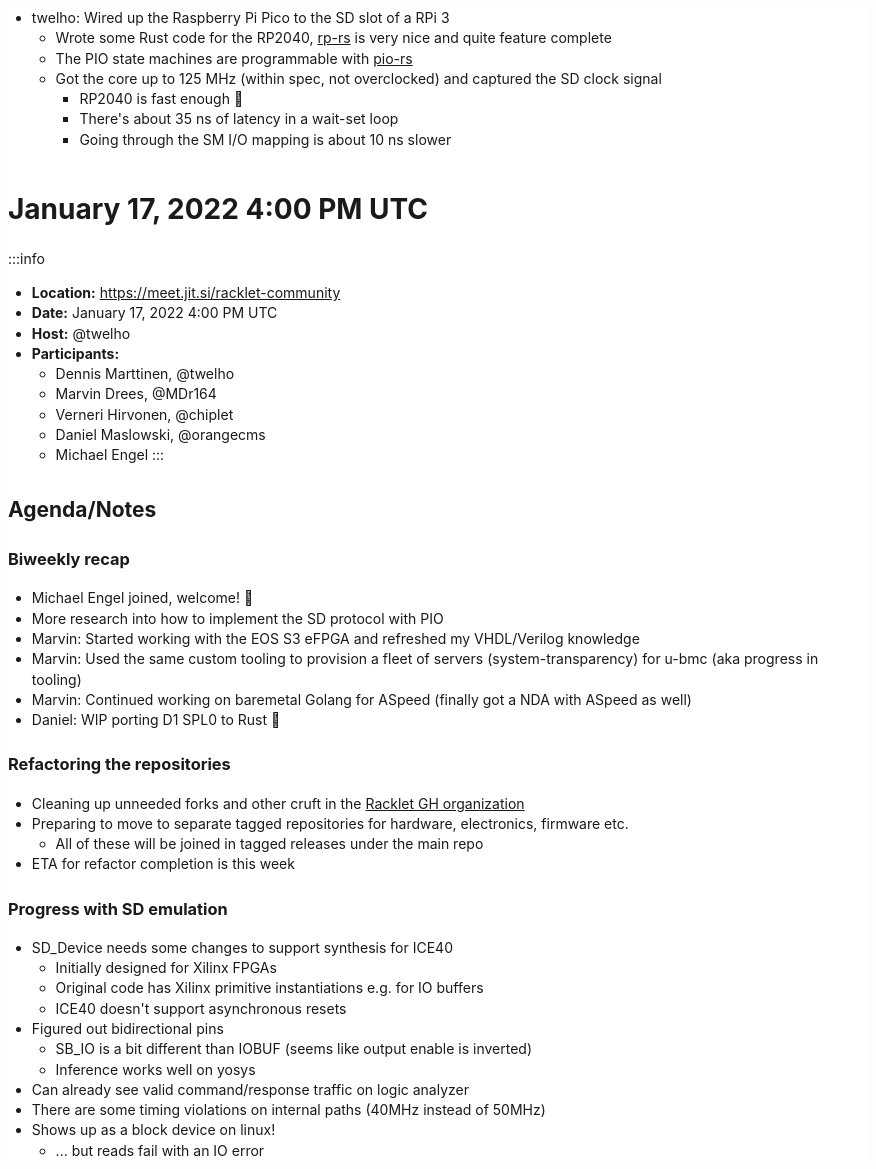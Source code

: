- twelho: Wired up the Raspberry Pi Pico to the SD slot of a RPi 3
    - Wrote some Rust code for the RP2040, [rp-rs](https://github.com/rp-rs/rp-hal) is very nice and quite feature complete
    - The PIO state machines are programmable with [pio-rs](https://github.com/rp-rs/pio-rs)
    - Got the core up to 125 MHz (within spec, not overclocked) and captured the SD clock signal
        - RP2040 is fast enough :100:
        - There's about 35 ns of latency in a wait-set loop
        - Going through the SM I/O mapping is about 10 ns slower

# January 17, 2022 4:00 PM UTC

:::info
- **Location:** https://meet.jit.si/racklet-community
- **Date:** January 17, 2022 4:00 PM UTC
- **Host:** @twelho
- **Participants:**
    - Dennis Marttinen, @twelho
    - Marvin Drees, @MDr164
    - Verneri Hirvonen, @chiplet
    - Daniel Maslowski, @orangecms
    - Michael Engel
:::

## Agenda/Notes

### Biweekly recap

- Michael Engel joined, welcome! :wave:
- More research into how to implement the SD protocol with PIO
- Marvin: Started working with the EOS S3 eFPGA and refreshed my VHDL/Verilog knowledge
- Marvin: Used the same custom tooling to provision a fleet of servers (system-transparency) for u-bmc (aka progress in tooling)
- Marvin: Continued working on baremetal Golang for ASpeed (finally got a NDA with ASpeed as well)
- Daniel: WIP porting D1 SPL0 to Rust :crab:

### Refactoring the repositories

- Cleaning up unneeded forks and other cruft in the [Racklet GH organization](https://github.com/racklet/)
- Preparing to move to separate tagged repositories for hardware, electronics, firmware etc.
    - All of these will be joined in tagged releases under the main repo
- ETA for refactor completion is this week

### Progress with SD emulation

- SD_Device needs some changes to support synthesis for ICE40
    - Initially designed for Xilinx FPGAs
    - Original code has Xilinx primitive instantiations e.g. for IO buffers
    - ICE40 doesn't support asynchronous resets
- Figured out bidirectional pins
    - SB_IO is a bit different than IOBUF (seems like output enable is inverted)
    - Inference works well on yosys
- Can already see valid command/response traffic on logic analyzer
- There are some timing violations on internal paths (40MHz instead of 50MHz)
- Shows up as a block device on linux!
    - ... but reads fail with an IO error
